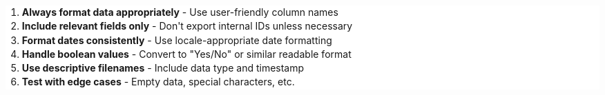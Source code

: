 1. **Always format data appropriately** - Use user-friendly column names
2. **Include relevant fields only** - Don't export internal IDs unless necessary
3. **Format dates consistently** - Use locale-appropriate date formatting
4. **Handle boolean values** - Convert to "Yes/No" or similar readable format
5. **Use descriptive filenames** - Include data type and timestamp
6. **Test with edge cases** - Empty data, special characters, etc.

